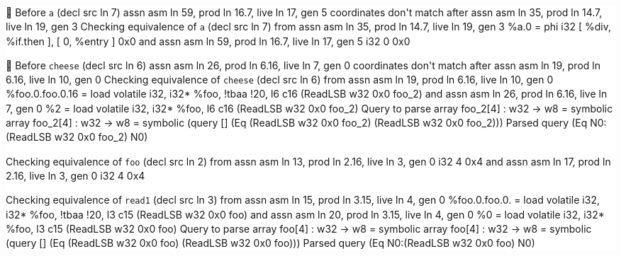 🔔 Before `a` (decl src ln 7) assn asm ln 59, prod ln 16.7, live ln 17, gen 5 coordinates don't match after assn asm ln 35, prod ln 14.7, live ln 19, gen 3
Checking equivalence of `a` (decl src ln 7) from
  assn asm ln 35, prod ln 14.7, live ln 19, gen 3
  %a.0 = phi i32 [ %div, %if.then ], [ 0, %entry ]
  0x0
and
  assn asm ln 59, prod ln 16.7, live ln 17, gen 5
  i32 0
  0x0

🔔 Before `cheese` (decl src ln 6) assn asm ln 26, prod ln 6.16, live ln 7, gen 0 coordinates don't match after assn asm ln 19, prod ln 6.16, live ln 10, gen 0
Checking equivalence of `cheese` (decl src ln 6) from
  assn asm ln 19, prod ln 6.16, live ln 10, gen 0
  %foo.0.foo.0.16 = load volatile i32, i32* %foo, !tbaa !20, l6 c16
  (ReadLSB w32 0x0 foo_2)
and
  assn asm ln 26, prod ln 6.16, live ln 7, gen 0
  %2 = load volatile i32, i32* %foo, l6 c16
  (ReadLSB w32 0x0 foo_2)
Query to parse
array foo_2[4] : w32 -> w8 = symbolic
array foo_2[4] : w32 -> w8 = symbolic
(query [] (Eq (ReadLSB w32 0x0 foo_2)
     (ReadLSB w32 0x0 foo_2)))
Parsed query
(Eq N0:(ReadLSB w32 0x0 foo_2)
     N0)

Checking equivalence of `foo` (decl src ln 2) from
  assn asm ln 13, prod ln 2.16, live ln 3, gen 0
  i32 4
  0x4
and
  assn asm ln 17, prod ln 2.16, live ln 3, gen 0
  i32 4
  0x4

Checking equivalence of `read1` (decl src ln 3) from
  assn asm ln 15, prod ln 3.15, live ln 4, gen 0
  %foo.0.foo.0. = load volatile i32, i32* %foo, !tbaa !20, l3 c15
  (ReadLSB w32 0x0 foo)
and
  assn asm ln 20, prod ln 3.15, live ln 4, gen 0
  %0 = load volatile i32, i32* %foo, l3 c15
  (ReadLSB w32 0x0 foo)
Query to parse
array foo[4] : w32 -> w8 = symbolic
array foo[4] : w32 -> w8 = symbolic
(query [] (Eq (ReadLSB w32 0x0 foo)
     (ReadLSB w32 0x0 foo)))
Parsed query
(Eq N0:(ReadLSB w32 0x0 foo)
     N0)
